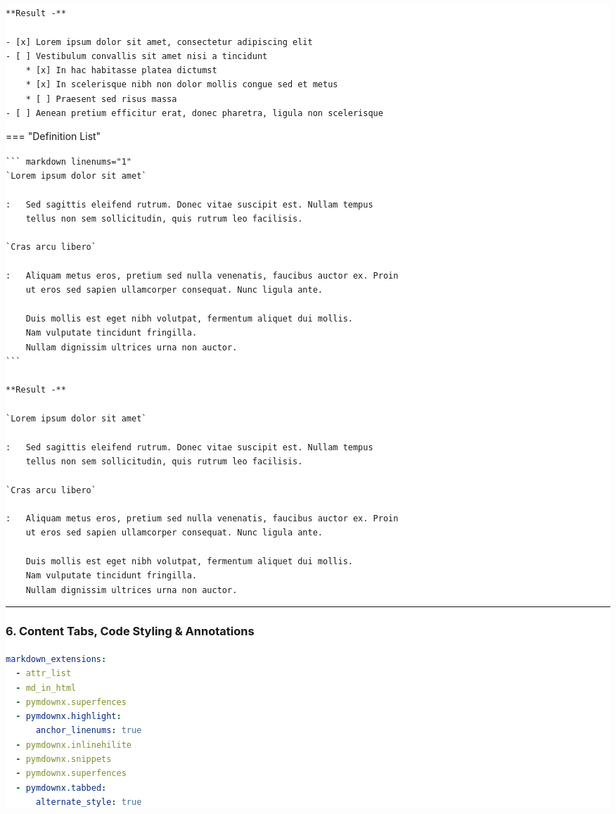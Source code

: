     **Result -**

    - [x] Lorem ipsum dolor sit amet, consectetur adipiscing elit
    - [ ] Vestibulum convallis sit amet nisi a tincidunt
        * [x] In hac habitasse platea dictumst
        * [x] In scelerisque nibh non dolor mollis congue sed et metus
        * [ ] Praesent sed risus massa
    - [ ] Aenean pretium efficitur erat, donec pharetra, ligula non scelerisque

=== "Definition List"

    ``` markdown linenums="1"
    `Lorem ipsum dolor sit amet`

    :   Sed sagittis eleifend rutrum. Donec vitae suscipit est. Nullam tempus
        tellus non sem sollicitudin, quis rutrum leo facilisis.

    `Cras arcu libero`

    :   Aliquam metus eros, pretium sed nulla venenatis, faucibus auctor ex. Proin
        ut eros sed sapien ullamcorper consequat. Nunc ligula ante.

        Duis mollis est eget nibh volutpat, fermentum aliquet dui mollis.
        Nam vulputate tincidunt fringilla.
        Nullam dignissim ultrices urna non auctor.
    ```

    **Result -**

    `Lorem ipsum dolor sit amet`

    :   Sed sagittis eleifend rutrum. Donec vitae suscipit est. Nullam tempus
        tellus non sem sollicitudin, quis rutrum leo facilisis.

    `Cras arcu libero`

    :   Aliquam metus eros, pretium sed nulla venenatis, faucibus auctor ex. Proin
        ut eros sed sapien ullamcorper consequat. Nunc ligula ante.

        Duis mollis est eget nibh volutpat, fermentum aliquet dui mollis.
        Nam vulputate tincidunt fringilla.
        Nullam dignissim ultrices urna non auctor.

---
### 6. Content Tabs, Code Styling & Annotations 

``` yaml
markdown_extensions:
  - attr_list
  - md_in_html
  - pymdownx.superfences
  - pymdownx.highlight:
      anchor_linenums: true
  - pymdownx.inlinehilite
  - pymdownx.snippets
  - pymdownx.superfences
  - pymdownx.tabbed:
      alternate_style: true 
```


[^3]: This is the footnote. 
[^1]: https://squidfunk.github.io/mkdocs-material/reference/lists/#configuration 
[^2]: https://squidfunk.github.io/mkdocs-material/reference/lists/#configuration 
[^3]: This is the footnote. 